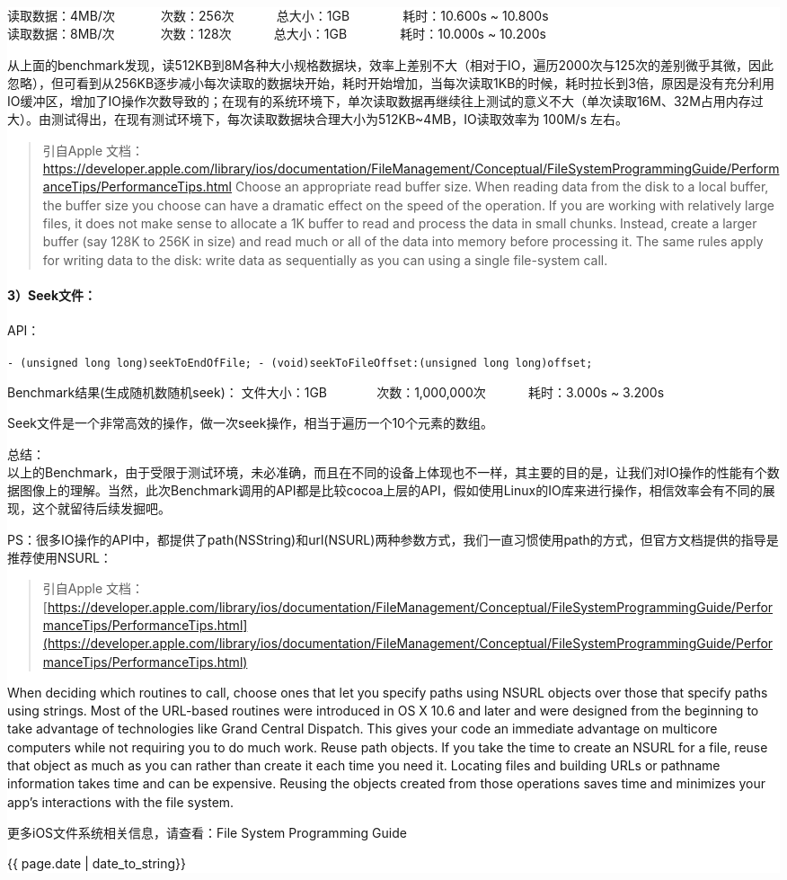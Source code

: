读取数据：4MB/次             次数：256次            总大小：1GB               耗时：10.600s ~ 10.800s  
读取数据：8MB/次             次数：128次            总大小：1GB               耗时：10.000s ~ 10.200s  

从上面的benchmark发现，读512KB到8M各种大小规格数据块，效率上差别不大（相对于IO，遍历2000次与125次的差别微乎其微，因此忽略），但可看到从256KB逐步减小每次读取的数据块开始，耗时开始增加，当每次读取1KB的时候，耗时拉长到3倍，原因是没有充分利用IO缓冲区，增加了IO操作次数导致的；在现有的系统环境下，单次读取数据再继续往上测试的意义不大（单次读取16M、32M占用内存过大）。由测试得出，在现有测试环境下，每次读取数据块合理大小为512KB~4MB，IO读取效率为 100M/s 左右。

>引自Apple 文档：https://developer.apple.com/library/ios/documentation/FileManagement/Conceptual/FileSystemProgrammingGuide/PerformanceTips/PerformanceTips.html
Choose an appropriate read buffer size. When reading data from the disk to a local buffer, the buffer size you choose can have a dramatic effect on the speed of the operation. If you are working with relatively large files, it does not make sense to allocate a 1K buffer to read and process the data in small chunks. Instead, create a larger buffer (say 128K to 256K in size) and read much or all of the data into memory before processing it. The same rules apply for writing data to the disk: write data as sequentially as you can using a single file-system call.

#### 3）Seek文件：
API：
<div>
<pre><code>- (unsigned long long)seekToEndOfFile; - (void)seekToFileOffset:(unsigned long long)offset;</code></pre>
</div>
Benchmark结果(生成随机数随机seek)：  
文件大小：1GB              次数：1,000,000次            耗时：3.000s ~ 3.200s

Seek文件是一个非常高效的操作，做一次seek操作，相当于遍历一个10个元素的数组。

总结：  
以上的Benchmark，由于受限于测试环境，未必准确，而且在不同的设备上体现也不一样，其主要的目的是，让我们对IO操作的性能有个数据图像上的理解。当然，此次Benchmark调用的API都是比较cocoa上层的API，假如使用Linux的IO库来进行操作，相信效率会有不同的展现，这个就留待后续发掘吧。

PS：很多IO操作的API中，都提供了path(NSString)和url(NSURL)两种参数方式，我们一直习惯使用path的方式，但官方文档提供的指导是推荐使用NSURL：

>引自Apple 文档：
[https://developer.apple.com/library/ios/documentation/FileManagement/Conceptual/FileSystemProgrammingGuide/PerformanceTips/PerformanceTips.html](https://developer.apple.com/library/ios/documentation/FileManagement/Conceptual/FileSystemProgrammingGuide/PerformanceTips/PerformanceTips.html)

When deciding which routines to call, choose ones that let you specify paths using NSURL objects over those that specify paths using strings. Most of the URL-based routines were introduced in OS X 10.6 and later and were designed from the beginning to take advantage of technologies like Grand Central Dispatch. This gives your code an immediate advantage on multicore computers while not requiring you to do much work.
Reuse path objects. If you take the time to create an NSURL for a file, reuse that object as much as you can rather than create it each time you need it. Locating files and building URLs or pathname information takes time and can be expensive. Reusing the objects created from those operations saves time and minimizes your app’s interactions with the file system.


更多iOS文件系统相关信息，请查看：File System Programming Guide

<p>{{ page.date | date_to_string}}</p>
